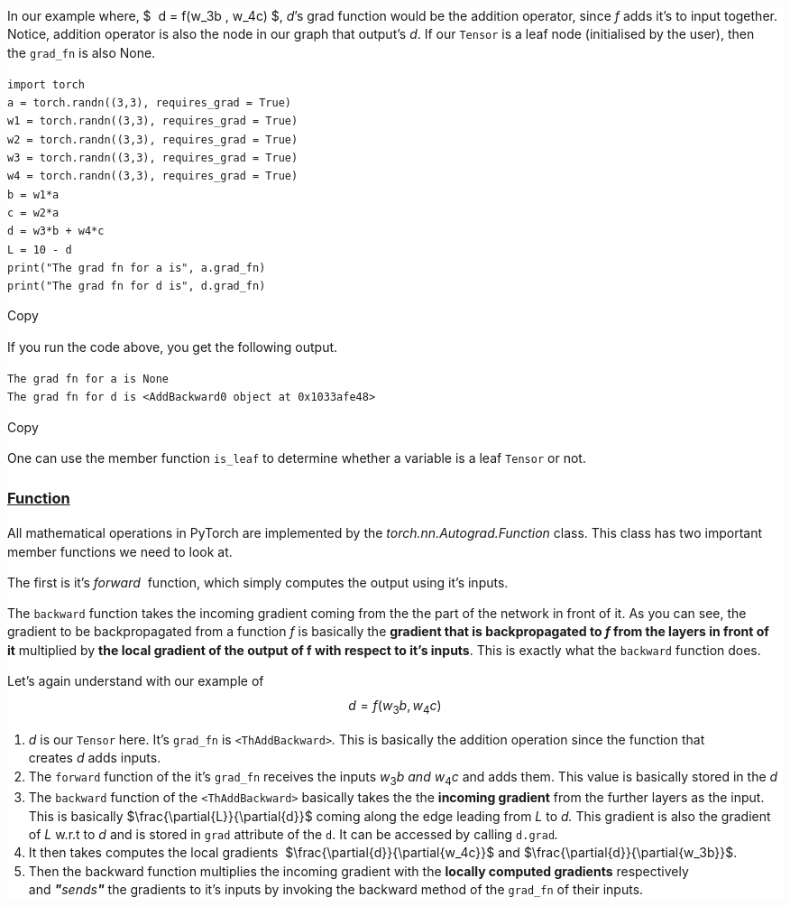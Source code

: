 In our example where, $  d = f(w_3b , w_4c) $, _d_’s grad function would be the addition operator, since _f_ adds it’s to input together. Notice, addition operator is also the node in our graph that output’s _d_. If our `Tensor` is a leaf node (initialised by the user), then the `grad_fn` is also None.

```
import torch 
a = torch.randn((3,3), requires_grad = True)
w1 = torch.randn((3,3), requires_grad = True)
w2 = torch.randn((3,3), requires_grad = True)
w3 = torch.randn((3,3), requires_grad = True)
w4 = torch.randn((3,3), requires_grad = True)
b = w1*a 
c = w2*a
d = w3*b + w4*c 
L = 10 - d
print("The grad fn for a is", a.grad_fn)
print("The grad fn for d is", d.grad_fn)
```

Copy

If you run the code above, you get the following output.

```
The grad fn for a is None
The grad fn for d is <AddBackward0 object at 0x1033afe48>
```

Copy

One can use the member function `is_leaf` to determine whether a variable is a leaf `Tensor` or not.

### [Function](https://www.digitalocean.com/community/tutorials/pytorch-101-understanding-graphs-and-automatic-differentiation#function)[](https://www.digitalocean.com/community/tutorials/pytorch-101-understanding-graphs-and-automatic-differentiation#function)

All mathematical operations in PyTorch are implemented by the _torch.nn.Autograd.Function_ class. This class has two important member functions we need to look at.

The first is it’s _forward_  function, which simply computes the output using it’s inputs.

The `backward` function takes the incoming gradient coming from the the part of the network in front of it. As you can see, the gradient to be backpropagated from a function _f_ is basically the **gradient that is backpropagated to _f_ from the layers in front of it** multiplied by **the local gradient of the output of f with respect to it’s inputs**. This is exactly what the `backward` function does.

Let’s again understand with our example of  $$ d = f(w_3b , w_4c) $$

1. _d_ is our `Tensor` here. It’s `grad_fn` is `<ThAddBackward>`_._ This is basically the addition operation since the function that creates _d_ adds inputs.
2. The `forward` function of the it’s `grad_fn` receives the inputs $w_3b$ _and_ $w_4c$ and adds them. This value is basically stored in the _d_
3. The `backward` function of the `<ThAddBackward>` basically takes the the **incoming gradient** from the further layers as the input. This is basically $\frac{\partial{L}}{\partial{d}}$ coming along the edge leading from _L_ to _d._ This gradient is also the gradient of _L_ w.r.t to _d_ and is stored in `grad` attribute of the `d`. It can be accessed by calling `d.grad`_._
4. It then takes computes the local gradients  $\frac{\partial{d}}{\partial{w_4c}}$ and $\frac{\partial{d}}{\partial{w_3b}}$.
5. Then the backward function multiplies the incoming gradient with the **locally computed gradients** respectively and _**"**_sends_**"**_ the gradients to it’s inputs by invoking the backward method of the `grad_fn` of their inputs.
